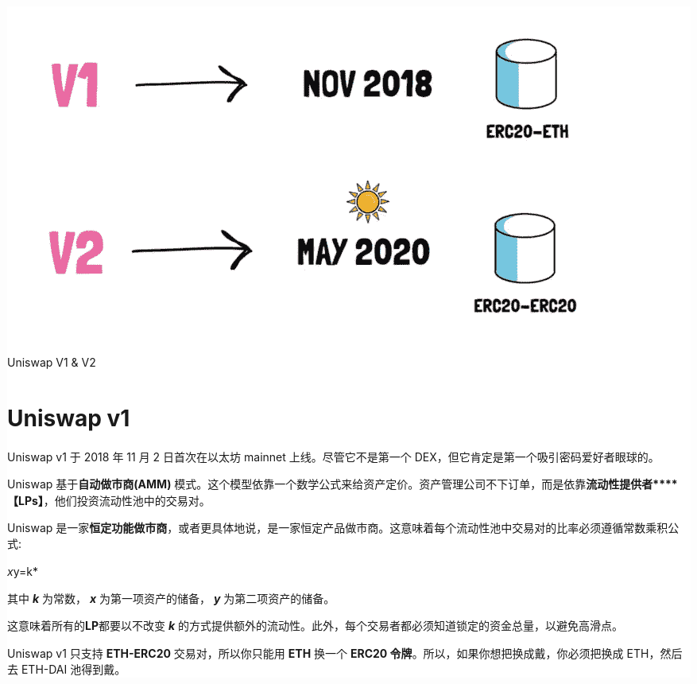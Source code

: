 ![](img/45f09538ee8299aec313d62d7f06b7e8.png)

Uniswap V1 & V2

# Uniswap v1

Uniswap v1 于 2018 年 11 月 2 日首次在以太坊 mainnet 上线。尽管它不是第一个 DEX，但它肯定是第一个吸引密码爱好者眼球的。

Uniswap 基于**自动做市商(AMM)** 模式。这个模型依靠一个数学公式来给资产定价。资产管理公司不下订单，而是依靠**流动性提供者****【LPs】**，他们投资流动性池中的交易对。

Uniswap 是一家**恒定功能做市商**，或者更具体地说，是一家恒定产品做市商。这意味着每个流动性池中交易对的比率必须遵循常数乘积公式:

*x*y=k*

其中 ***k*** 为常数， ***x*** 为第一项资产的储备， ***y*** 为第二项资产的储备。

这意味着所有的**LP**都要以不改变 ***k*** 的方式提供额外的流动性。此外，每个交易者都必须知道锁定的资金总量，以避免高滑点。

Uniswap v1 只支持 **ETH-ERC20** 交易对，所以你只能用 **ETH** 换一个 **ERC20 令牌**。所以，如果你想把换成戴，你必须把换成 ETH，然后去 ETH-DAI 池得到戴。
